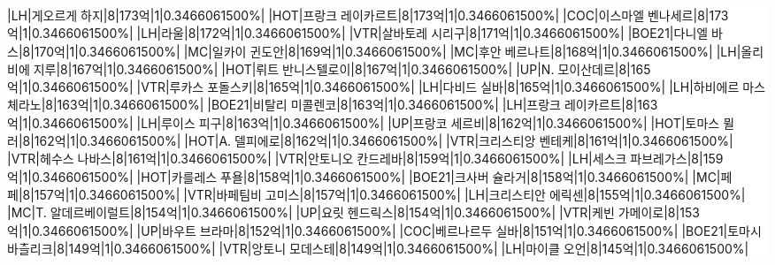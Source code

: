 |LH|게오르게 하지|8|173억|1|0.3466061500%|
|HOT|프랑크 레이카르트|8|173억|1|0.3466061500%|
|COC|이스마엘 벤나세르|8|173억|1|0.3466061500%|
|LH|라울|8|172억|1|0.3466061500%|
|VTR|살바토레 시리구|8|171억|1|0.3466061500%|
|BOE21|다니엘 바스|8|170억|1|0.3466061500%|
|MC|일카이 귄도안|8|169억|1|0.3466061500%|
|MC|후안 베르나트|8|168억|1|0.3466061500%|
|LH|올리비에 지루|8|167억|1|0.3466061500%|
|HOT|뤼트 반니스텔로이|8|167억|1|0.3466061500%|
|UP|N. 모이산데르|8|165억|1|0.3466061500%|
|VTR|루카스 포돌스키|8|165억|1|0.3466061500%|
|LH|다비드 실바|8|165억|1|0.3466061500%|
|LH|하비에르 마스체라노|8|163억|1|0.3466061500%|
|BOE21|비탈리 미콜렌코|8|163억|1|0.3466061500%|
|LH|프랑크 레이카르트|8|163억|1|0.3466061500%|
|LH|루이스 피구|8|163억|1|0.3466061500%|
|UP|프랑코 세르비|8|162억|1|0.3466061500%|
|HOT|토마스 뮐러|8|162억|1|0.3466061500%|
|HOT|A. 델피에로|8|162억|1|0.3466061500%|
|VTR|크리스티앙 벤테케|8|161억|1|0.3466061500%|
|VTR|헤수스 나바스|8|161억|1|0.3466061500%|
|VTR|안토니오 칸드레바|8|159억|1|0.3466061500%|
|LH|세스크 파브레가스|8|159억|1|0.3466061500%|
|HOT|카를레스 푸욜|8|158억|1|0.3466061500%|
|BOE21|크사버 슐라거|8|158억|1|0.3466061500%|
|MC|페페|8|157억|1|0.3466061500%|
|VTR|바페팀비 고미스|8|157억|1|0.3466061500%|
|LH|크리스티안 에릭센|8|155억|1|0.3466061500%|
|MC|T. 알데르베이럴트|8|154억|1|0.3466061500%|
|UP|요릿 헨드릭스|8|154억|1|0.3466061500%|
|VTR|케빈 가메이로|8|153억|1|0.3466061500%|
|UP|바우트 브라마|8|152억|1|0.3466061500%|
|COC|베르나르두 실바|8|151억|1|0.3466061500%|
|BOE21|토마시 바츨리크|8|149억|1|0.3466061500%|
|VTR|앙토니 모데스테|8|149억|1|0.3466061500%|
|LH|마이클 오언|8|145억|1|0.3466061500%|